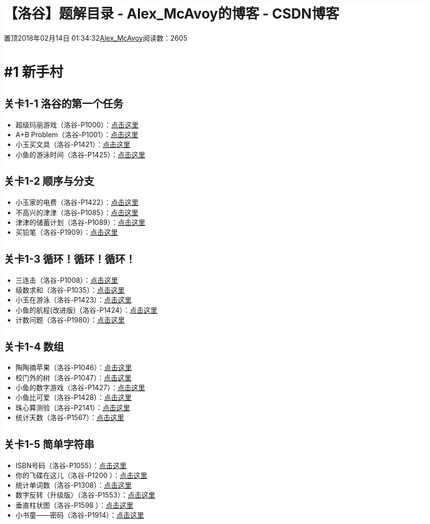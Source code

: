 # 【洛谷】题解目录 - Alex_McAvoy的博客 - CSDN博客





置顶2018年02月14日 01:34:32[Alex_McAvoy](https://me.csdn.net/u011815404)阅读数：2605








# #1 新手村

## 关卡1-1 洛谷的第一个任务    
- 超级玛丽游戏（洛谷-P1000）：[点击这里](http://blog.csdn.net/u011815404/article/details/79189008)
- A+B Problem（洛谷-P1001）：[点击这里](http://blog.csdn.net/u011815404/article/details/79190803)
- 小玉买文具（洛谷-P1421）：[点击这里](http://blog.csdn.net/u011815404/article/details/79190830)
- 小鱼的游泳时间（洛谷-P1425）：[点击这里](http://blog.csdn.net/u011815404/article/details/79190909)

## **关卡1-2 顺序与分支**
- 小玉家的电费（洛谷-P1422）：[点击这里](http://blog.csdn.net/u011815404/article/details/79244291)
- 不高兴的津津（洛谷-P1085）：[点击这里](http://blog.csdn.net/u011815404/article/details/79244313)
- 津津的储蓄计划（洛谷-P1089）：[点击这里](http://blog.csdn.net/u011815404/article/details/79244327)
- 买铅笔（洛谷-P1909）：[点击这里](http://blog.csdn.net/u011815404/article/details/79244338)

## 关卡1-3 循环！循环！循环！
- 三连击（洛谷-P1008）：[点击这里](http://blog.csdn.net/u011815404/article/details/79246785)
- 级数求和（洛谷-P1035）：[点击这里](http://blog.csdn.net/u011815404/article/details/79246857)
- 小玉在游泳（洛谷-P1423）：[点击这里](http://blog.csdn.net/u011815404/article/details/79246900)
- 小鱼的航程(改进版)（洛谷-P1424）：[点击这里](http://blog.csdn.net/u011815404/article/details/79246928)
- 计数问题（洛谷-P1980）：[点击这里](http://blog.csdn.net/u011815404/article/details/79246780)

## 关卡1-4 数组
- 陶陶摘苹果（洛谷-P1046）：[点击这里](http://blog.csdn.net/u011815404/article/details/79250727)
- 校门外的树（洛谷-P1047）：[点击这里](http://blog.csdn.net/u011815404/article/details/79250733)
- 小鱼的数字游戏（洛谷-P1427）：[点击这里](http://blog.csdn.net/u011815404/article/details/79250737)
- 小鱼比可爱（洛谷-P1428）：[点击这里](http://blog.csdn.net/u011815404/article/details/79250739)
- 珠心算测验（洛谷-P2141）：[点击这里](http://blog.csdn.net/u011815404/article/details/79250741)
- 统计天数（洛谷-P1567）：[点击这里](http://blog.csdn.net/u011815404/article/details/79250724)

## 关卡1-5 简单字符串
- ISBN号码（洛谷-P1055）：[点击这里](http://blog.csdn.net/u011815404/article/details/79271667)
- 你的飞碟在这儿（洛谷-P1200 ）：[点击这里](http://blog.csdn.net/u011815404/article/details/79271615)
- 统计单词数（洛谷-P1308）：[点击这里](http://blog.csdn.net/u011815404/article/details/79271679)
- 数字反转（升级版）（洛谷-P1553）：[点击这里](http://blog.csdn.net/u011815404/article/details/79271837)
- 垂直柱状图（洛谷-P1598 ）：[点击这里](http://blog.csdn.net/u011815404/article/details/79272069)
- 小书童——密码（洛谷-P1914）：[点击这里](http://blog.csdn.net/u011815404/article/details/79272230)
